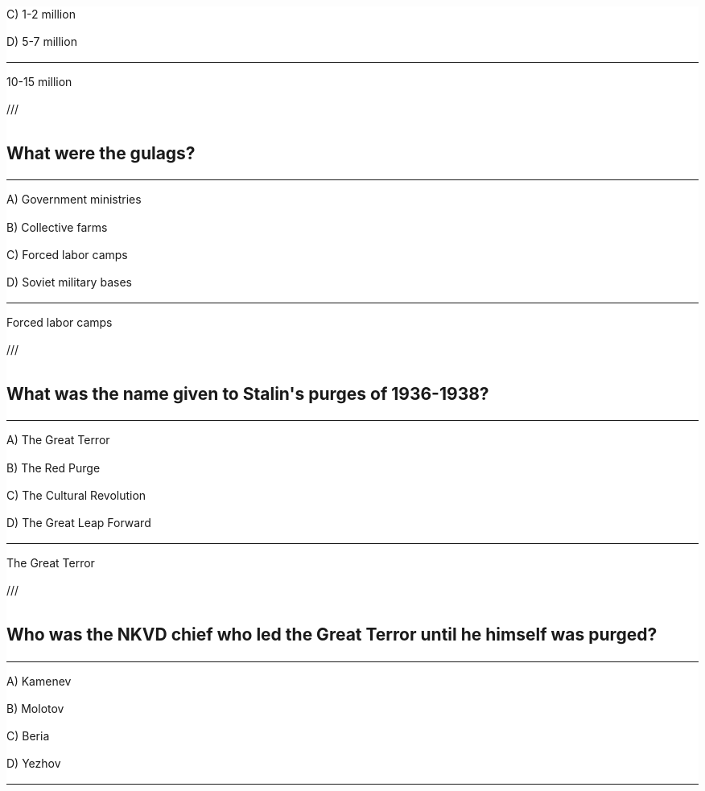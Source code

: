 C) 1-2 million

D) 5-7 million

---

10-15 million

///

## What were the gulags?

---

A) Government ministries

B) Collective farms

C) Forced labor camps

D) Soviet military bases

---

Forced labor camps

///

## What was the name given to Stalin's purges of 1936-1938?

---

A) The Great Terror

B) The Red Purge

C) The Cultural Revolution

D) The Great Leap Forward

---

The Great Terror

///

## Who was the NKVD chief who led the Great Terror until he himself was purged?

---

A) Kamenev

B) Molotov

C) Beria

D) Yezhov

---
